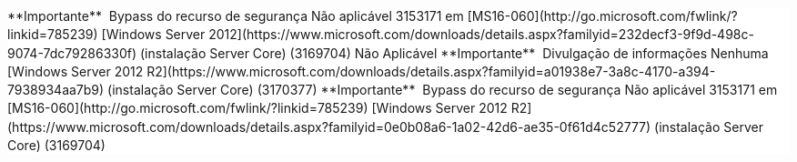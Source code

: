 </td>
<td style="border:1px solid black;">
**Importante**   
Bypass do recurso de segurança

</td>
<td style="border:1px solid black;">
Não aplicável

</td>
<td style="border:1px solid black;">
3153171 em [MS16-060](http://go.microsoft.com/fwlink/?linkid=785239)

</td>
</tr>
<tr>
<td style="border:1px solid black;">
[Windows Server 2012](https://www.microsoft.com/downloads/details.aspx?familyid=232decf3-9f9d-498c-9074-7dc79286330f) (instalação Server Core)  
(3169704)

</td>
<td style="border:1px solid black;">
Não Aplicável

</td>
<td style="border:1px solid black;">
**Importante**   
Divulgação de informações

</td>
<td style="border:1px solid black;">
Nenhuma

</td>
</tr>
<tr>
<td style="border:1px solid black;">
[Windows Server 2012 R2](https://www.microsoft.com/downloads/details.aspx?familyid=a01938e7-3a8c-4170-a394-7938934aa7b9) (instalação Server Core)  
(3170377)

</td>
<td style="border:1px solid black;">
**Importante**   
Bypass do recurso de segurança

</td>
<td style="border:1px solid black;">
Não aplicável

</td>
<td style="border:1px solid black;">
3153171 em [MS16-060](http://go.microsoft.com/fwlink/?linkid=785239)

</td>
</tr>
<tr>
<td style="border:1px solid black;">
[Windows Server 2012 R2](https://www.microsoft.com/downloads/details.aspx?familyid=0e0b08a6-1a02-42d6-ae35-0f61d4c52777) (instalação Server Core)  
(3169704)
